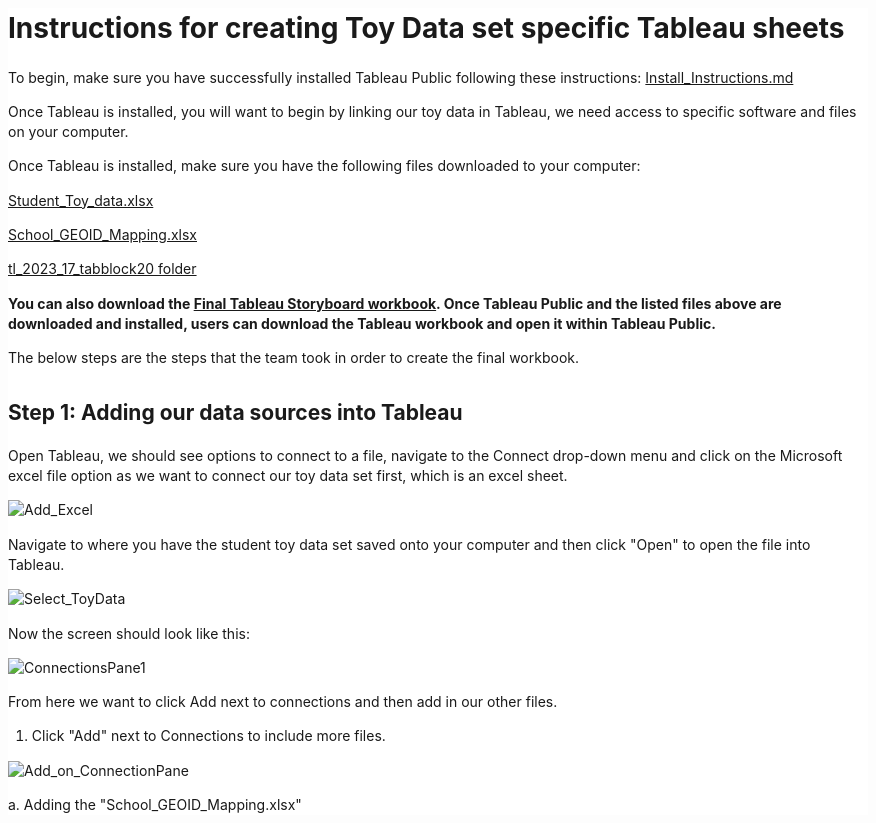 # Instructions for creating Toy Data set specific Tableau sheets

To begin, make sure you have successfully installed Tableau Public following these instructions: [Install_Instructions.md](https://github.com/ritikjain1/QsideCapstone25/blob/main/Deliverables/Install_Instructions.md)


Once Tableau is installed, you will want to begin by linking our toy data in Tableau, we need access to specific
software and files on your computer. 

Once Tableau is installed, make sure you have the following files
downloaded to your computer:

[Student_Toy_data.xlsx](/Reproducibility_Documents/Toy_Dataset/Student_Toy_data.xlsx)

[School_GEOID_Mapping.xlsx](/Reproducibility_Documents/Toy_Data_TableauSheet/School_GEOID_Mapping.xlsx)

[tl_2023_17_tabblock20
folder](https://github.com/ritikjain1/QsideCapstone25/blob/main/Reproducibility_Documents/Toy_Data_TableauSheet/Download_tl_2023_17_tabblock20.md)

**You can also download the [Final Tableau Storyboard workbook](https://gofile.io/d/qANdv6). Once Tableau Public and the listed files above are downloaded and installed, users can download the Tableau workbook and open it within Tableau Public.** 

The below steps are the steps that the team took in order to create the final workbook.

## Step 1: Adding our data sources into Tableau

Open Tableau, we should see options to connect to a file, navigate to
the Connect drop-down menu and click on the Microsoft excel file option
as we want to connect our toy data set first, which is an excel sheet.

![Add_Excel](/Reproducibility_Documents/Toy_Data_TableauSheet/images/Instructions_Linking_ToyData_Tableau_imgs/Add_Excel.png)

Navigate to where you have the student toy data set saved onto your
computer and then click \"Open\" to open the file into Tableau.

![Select_ToyData](/Reproducibility_Documents/Toy_Data_TableauSheet/images/Instructions_Linking_ToyData_Tableau_imgs/Select_ToyData.png)

Now the screen should look like this:

![ConnectionsPane1](/Reproducibility_Documents/Toy_Data_TableauSheet/images/Instructions_Linking_ToyData_Tableau_imgs/ConnectionsPane1.png)

From here we want to click Add next to connections and then add in our
other files.

1.  Click \"Add\" next to Connections to include more files.

![Add_on_ConnectionPane](/Reproducibility_Documents/Toy_Data_TableauSheet/images/Instructions_Linking_ToyData_Tableau_imgs/Add_on_ConnectionPane.png)

a.  Adding the "School_GEOID_Mapping.xlsx"
